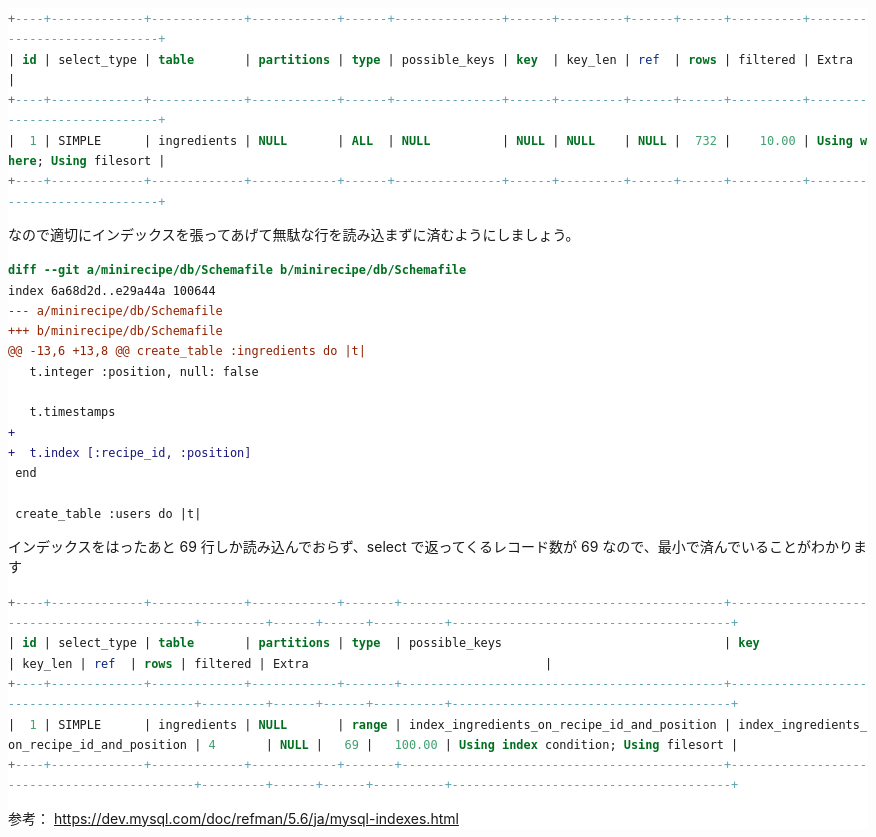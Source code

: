 
```sql
+----+-------------+-------------+------------+------+---------------+------+---------+------+------+----------+-----------------------------+
| id | select_type | table       | partitions | type | possible_keys | key  | key_len | ref  | rows | filtered | Extra                       |
+----+-------------+-------------+------------+------+---------------+------+---------+------+------+----------+-----------------------------+
|  1 | SIMPLE      | ingredients | NULL       | ALL  | NULL          | NULL | NULL    | NULL |  732 |    10.00 | Using where; Using filesort |
+----+-------------+-------------+------------+------+---------------+------+---------+------+------+----------+-----------------------------+
```

なので適切にインデックスを張ってあげて無駄な行を読み込まずに済むようにしましょう。

```diff
diff --git a/minirecipe/db/Schemafile b/minirecipe/db/Schemafile
index 6a68d2d..e29a44a 100644
--- a/minirecipe/db/Schemafile
+++ b/minirecipe/db/Schemafile
@@ -13,6 +13,8 @@ create_table :ingredients do |t|
   t.integer :position, null: false

   t.timestamps
+
+  t.index [:recipe_id, :position]
 end

 create_table :users do |t|
 ```

インデックスをはったあと
69 行しか読み込んでおらず、select で返ってくるレコード数が 69 なので、最小で済んでいることがわかります

```sql
+----+-------------+-------------+------------+-------+---------------------------------------------+---------------------------------------------+---------+------+------+----------+---------------------------------------+
| id | select_type | table       | partitions | type  | possible_keys                               | key                                         | key_len | ref  | rows | filtered | Extra                                 |
+----+-------------+-------------+------------+-------+---------------------------------------------+---------------------------------------------+---------+------+------+----------+---------------------------------------+
|  1 | SIMPLE      | ingredients | NULL       | range | index_ingredients_on_recipe_id_and_position | index_ingredients_on_recipe_id_and_position | 4       | NULL |   69 |   100.00 | Using index condition; Using filesort |
+----+-------------+-------------+------------+-------+---------------------------------------------+---------------------------------------------+---------+------+------+----------+---------------------------------------+
```

参考： https://dev.mysql.com/doc/refman/5.6/ja/mysql-indexes.html
